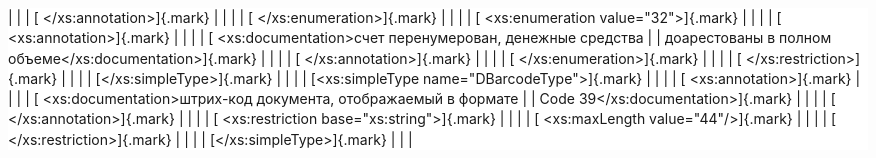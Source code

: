 |                                                                       |
| [ \</xs:annotation\>]{.mark}                                          |
|                                                                       |
| [ \</xs:enumeration\>]{.mark}                                         |
|                                                                       |
| [ \<xs:enumeration value=\"32\"\>]{.mark}                             |
|                                                                       |
| [ \<xs:annotation\>]{.mark}                                           |
|                                                                       |
| [ \<xs:documentation\>счет перенумерован, денежные средства           |
| доарестованы в полном объеме\</xs:documentation\>]{.mark}             |
|                                                                       |
| [ \</xs:annotation\>]{.mark}                                          |
|                                                                       |
| [ \</xs:enumeration\>]{.mark}                                         |
|                                                                       |
| [ \</xs:restriction\>]{.mark}                                         |
|                                                                       |
| [\</xs:simpleType\>]{.mark}                                           |
|                                                                       |
| [\<xs:simpleType name=\"DBarcodeType\"\>]{.mark}                      |
|                                                                       |
| [ \<xs:annotation\>]{.mark}                                           |
|                                                                       |
| [ \<xs:documentation\>штрих-код документа, отображаемый в формате     |
| Code 39\</xs:documentation\>]{.mark}                                  |
|                                                                       |
| [ \</xs:annotation\>]{.mark}                                          |
|                                                                       |
| [ \<xs:restriction base=\"xs:string\"\>]{.mark}                       |
|                                                                       |
| [ \<xs:maxLength value=\"44\"/\>]{.mark}                              |
|                                                                       |
| [ \</xs:restriction\>]{.mark}                                         |
|                                                                       |
| [\</xs:simpleType\>]{.mark}                                           |
|                                                                       |